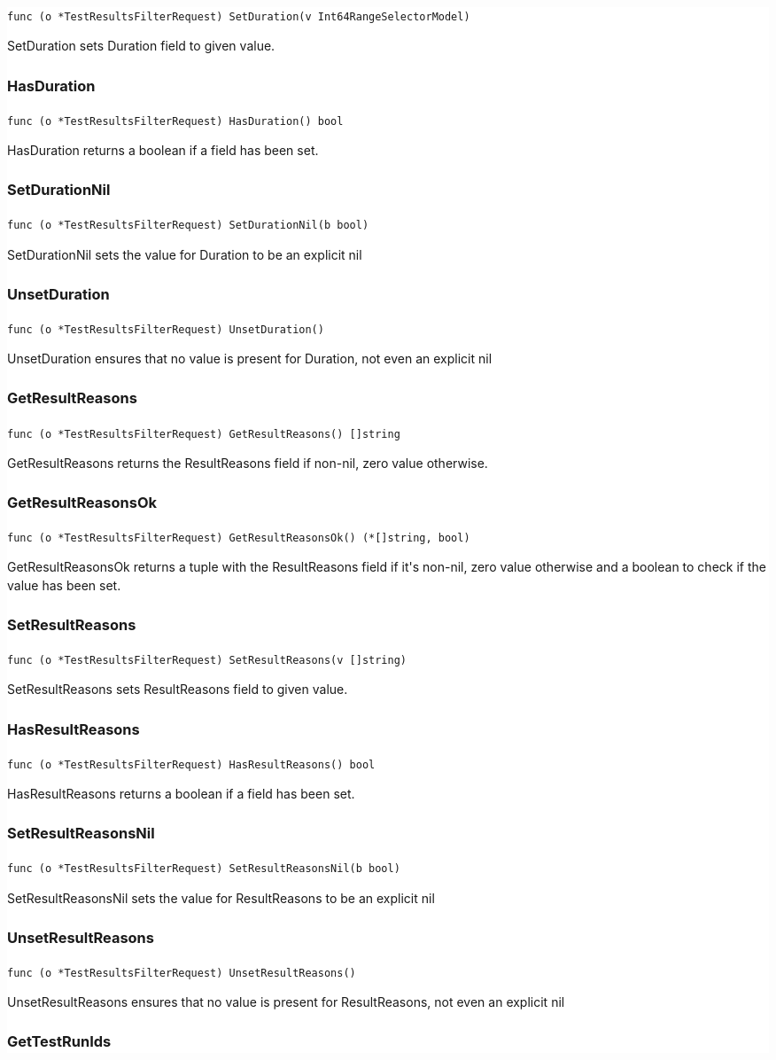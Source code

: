 `func (o *TestResultsFilterRequest) SetDuration(v Int64RangeSelectorModel)`

SetDuration sets Duration field to given value.

### HasDuration

`func (o *TestResultsFilterRequest) HasDuration() bool`

HasDuration returns a boolean if a field has been set.

### SetDurationNil

`func (o *TestResultsFilterRequest) SetDurationNil(b bool)`

 SetDurationNil sets the value for Duration to be an explicit nil

### UnsetDuration
`func (o *TestResultsFilterRequest) UnsetDuration()`

UnsetDuration ensures that no value is present for Duration, not even an explicit nil
### GetResultReasons

`func (o *TestResultsFilterRequest) GetResultReasons() []string`

GetResultReasons returns the ResultReasons field if non-nil, zero value otherwise.

### GetResultReasonsOk

`func (o *TestResultsFilterRequest) GetResultReasonsOk() (*[]string, bool)`

GetResultReasonsOk returns a tuple with the ResultReasons field if it's non-nil, zero value otherwise
and a boolean to check if the value has been set.

### SetResultReasons

`func (o *TestResultsFilterRequest) SetResultReasons(v []string)`

SetResultReasons sets ResultReasons field to given value.

### HasResultReasons

`func (o *TestResultsFilterRequest) HasResultReasons() bool`

HasResultReasons returns a boolean if a field has been set.

### SetResultReasonsNil

`func (o *TestResultsFilterRequest) SetResultReasonsNil(b bool)`

 SetResultReasonsNil sets the value for ResultReasons to be an explicit nil

### UnsetResultReasons
`func (o *TestResultsFilterRequest) UnsetResultReasons()`

UnsetResultReasons ensures that no value is present for ResultReasons, not even an explicit nil
### GetTestRunIds
